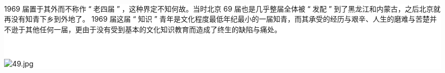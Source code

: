   <span class="s2">
   1969
  </span>
  <span class="s1">
   届置于其外而不称作
  </span>
  <span class="s2">
   “
  </span>
  <span class="s1">
   老四届
  </span>
  <span class="s2">
   ”
  </span>
  <span class="s1">
   ，这种界定不知何故。当时北京
  </span>
  <span class="s2">
   69
  </span>
  <span class="s1">
   届也是几乎整届全体被
  </span>
  <span class="s2">
   “
  </span>
  <span class="s1">
   发配
  </span>
  <span class="s2">
   ”
  </span>
  <span class="s1">
   到了黑龙江和内蒙古，之后北京就再没有知青下乡到外地了。
  </span>
  <span class="s2">
   1969
  </span>
  <span class="s1">
   届这届
  </span>
  <span class="s2">
   “
  </span>
  <span class="s1">
   知识
  </span>
  <span class="s2">
   ”
  </span>
  <span class="s1">
   青年是文化程度最低年纪最小的一届知青，而其承受的经历与艰辛、人生的磨难与苦楚并不逊于其他任何一届，更由于没有受到基本的文化知识教育而造成了终生的缺陷与痛处。
  </span>
 </p>
 <p class="p1">
  <span class="s1">
  </span>
  <br/>
 </p>
 <p class="p3">
  <span class="s1">
   <img alt="49.jpg" border="0" height="412" src="/medias/contents/5200/49.jpg" width="550"/>